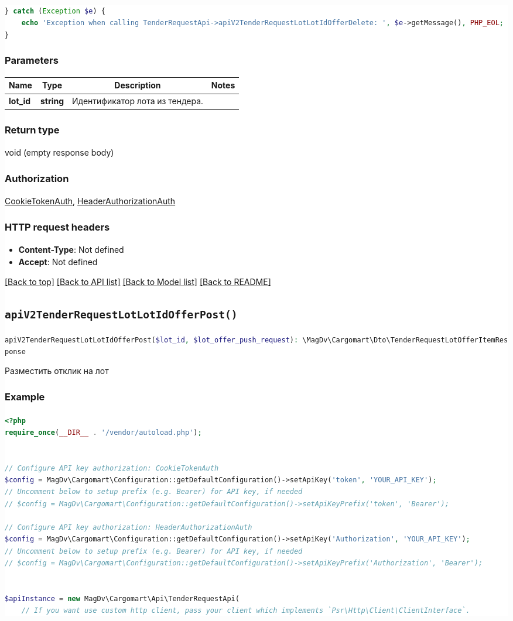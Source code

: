 ```php
} catch (Exception $e) {
    echo 'Exception when calling TenderRequestApi->apiV2TenderRequestLotLotIdOfferDelete: ', $e->getMessage(), PHP_EOL;
}
```

### Parameters

Name | Type | Description  | Notes
------------- | ------------- | ------------- | -------------
 **lot_id** | **string**| Идентификатор лота из тендера. |

### Return type

void (empty response body)

### Authorization

[CookieTokenAuth](../../README.md#CookieTokenAuth), [HeaderAuthorizationAuth](../../README.md#HeaderAuthorizationAuth)

### HTTP request headers

- **Content-Type**: Not defined
- **Accept**: Not defined

[[Back to top]](#) [[Back to API list]](../../README.md#endpoints)
[[Back to Model list]](../../README.md#models)
[[Back to README]](../../README.md)

## `apiV2TenderRequestLotLotIdOfferPost()`

```php
apiV2TenderRequestLotLotIdOfferPost($lot_id, $lot_offer_push_request): \MagDv\Cargomart\Dto\TenderRequestLotOfferItemResponse
```

Разместить отклик на лот

### Example

```php
<?php
require_once(__DIR__ . '/vendor/autoload.php');


// Configure API key authorization: CookieTokenAuth
$config = MagDv\Cargomart\Configuration::getDefaultConfiguration()->setApiKey('token', 'YOUR_API_KEY');
// Uncomment below to setup prefix (e.g. Bearer) for API key, if needed
// $config = MagDv\Cargomart\Configuration::getDefaultConfiguration()->setApiKeyPrefix('token', 'Bearer');

// Configure API key authorization: HeaderAuthorizationAuth
$config = MagDv\Cargomart\Configuration::getDefaultConfiguration()->setApiKey('Authorization', 'YOUR_API_KEY');
// Uncomment below to setup prefix (e.g. Bearer) for API key, if needed
// $config = MagDv\Cargomart\Configuration::getDefaultConfiguration()->setApiKeyPrefix('Authorization', 'Bearer');


$apiInstance = new MagDv\Cargomart\Api\TenderRequestApi(
    // If you want use custom http client, pass your client which implements `Psr\Http\Client\ClientInterface`.
```